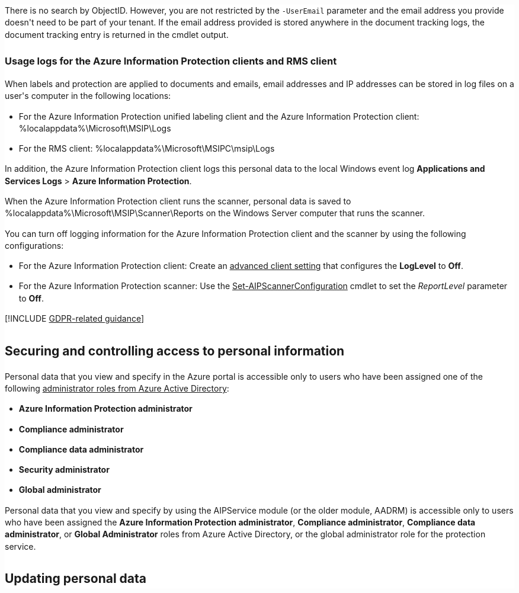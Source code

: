 There is no search by ObjectID. However, you are not restricted by the `-UserEmail` parameter and the email address you provide doesn't need to be part of your tenant. If the email address provided is stored anywhere in the document tracking logs, the document tracking entry is returned in the cmdlet output.

### Usage logs for the Azure Information Protection clients and RMS client

When labels and protection are applied to documents and emails, email addresses and IP addresses can be stored in log files on a user's computer in the following locations:

- For the Azure Information Protection unified labeling client and the Azure Information Protection client: %localappdata%\Microsoft\MSIP\Logs

- For the RMS client: %localappdata%\Microsoft\MSIPC\msip\Logs

In addition, the Azure Information Protection client logs this personal data to the local Windows event log **Applications and Services Logs** > **Azure Information Protection**.

When the Azure Information Protection client runs the scanner, personal data is saved to %localappdata%\Microsoft\MSIP\Scanner\Reports on the Windows Server computer that runs the scanner.

You can turn off logging information for the Azure Information Protection client and the scanner by using the following configurations:

- For the Azure Information Protection client: Create an [advanced client setting](./rms-client/client-admin-guide-customizations.md#change-the-local-logging-level) that configures the **LogLevel** to **Off**.

- For the Azure Information Protection scanner: Use the [Set-AIPScannerConfiguration](/powershell/module/azureinformationprotection/set-aipscannerconfiguration) cmdlet to set the *ReportLevel* parameter to **Off**.

[!INCLUDE [GDPR-related guidance](./includes/gdpr-hybrid-note.md)]

## Securing and controlling access to personal information
Personal data that you view and specify in the Azure portal is accessible only to users who have been assigned one of the following [administrator roles from Azure Active Directory](/azure/active-directory/active-directory-assign-admin-roles-azure-portal):
    
- **Azure Information Protection administrator**

- **Compliance administrator**

- **Compliance data administrator**

- **Security administrator**

- **Global administrator**

Personal data that you view and specify by using the AIPService module (or the older module, AADRM) is accessible only to users who have been assigned the **Azure Information Protection administrator**, **Compliance administrator**, **Compliance data administrator**, or **Global Administrator** roles from Azure Active Directory, or the global administrator role for the protection service.

## Updating personal data
